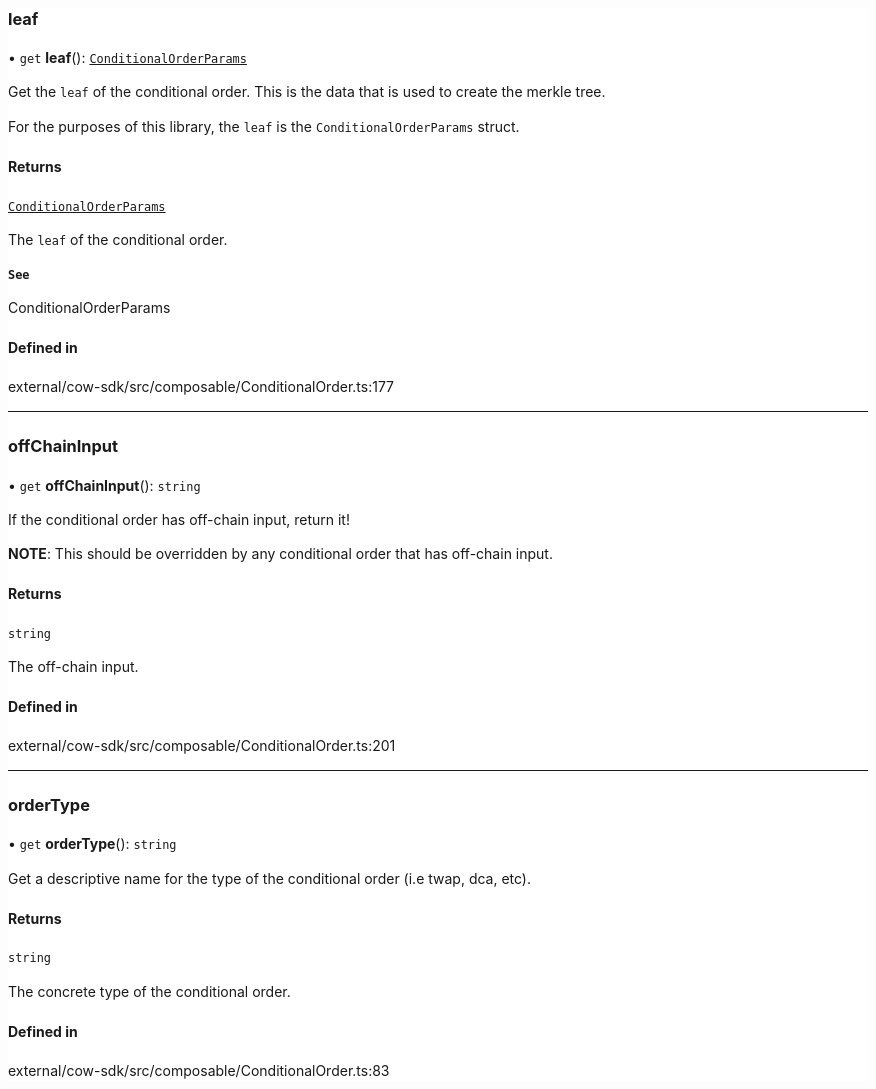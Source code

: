 ### leaf

• `get` **leaf**(): [`ConditionalOrderParams`](../modules.md#conditionalorderparams)

Get the `leaf` of the conditional order. This is the data that is used to create the merkle tree.

For the purposes of this library, the `leaf` is the `ConditionalOrderParams` struct.

#### Returns

[`ConditionalOrderParams`](../modules.md#conditionalorderparams)

The `leaf` of the conditional order.

**`See`**

ConditionalOrderParams

#### Defined in

external/cow-sdk/src/composable/ConditionalOrder.ts:177

___

### offChainInput

• `get` **offChainInput**(): `string`

If the conditional order has off-chain input, return it!

**NOTE**: This should be overridden by any conditional order that has off-chain input.

#### Returns

`string`

The off-chain input.

#### Defined in

external/cow-sdk/src/composable/ConditionalOrder.ts:201

___

### orderType

• `get` **orderType**(): `string`

Get a descriptive name for the type of the conditional order (i.e twap, dca, etc).

#### Returns

`string`

The concrete type of the conditional order.

#### Defined in

external/cow-sdk/src/composable/ConditionalOrder.ts:83
